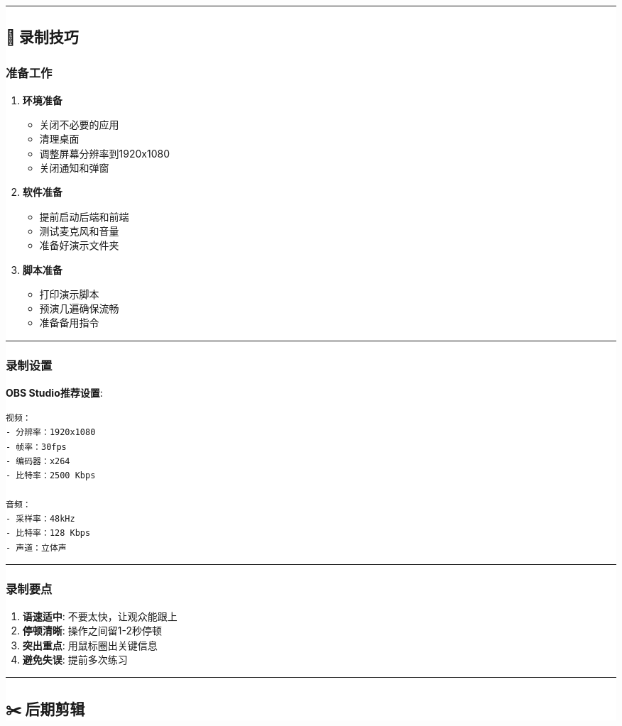 
---

## 🎨 录制技巧

### 准备工作

1. **环境准备**
   - 关闭不必要的应用
   - 清理桌面
   - 调整屏幕分辨率到1920x1080
   - 关闭通知和弹窗

2. **软件准备**
   - 提前启动后端和前端
   - 测试麦克风和音量
   - 准备好演示文件夹

3. **脚本准备**
   - 打印演示脚本
   - 预演几遍确保流畅
   - 准备备用指令

---

### 录制设置

**OBS Studio推荐设置**:
```
视频：
- 分辨率：1920x1080
- 帧率：30fps
- 编码器：x264
- 比特率：2500 Kbps

音频：
- 采样率：48kHz
- 比特率：128 Kbps
- 声道：立体声
```

---

### 录制要点

1. **语速适中**: 不要太快，让观众能跟上
2. **停顿清晰**: 操作之间留1-2秒停顿
3. **突出重点**: 用鼠标圈出关键信息
4. **避免失误**: 提前多次练习

---

## ✂️ 后期剪辑
